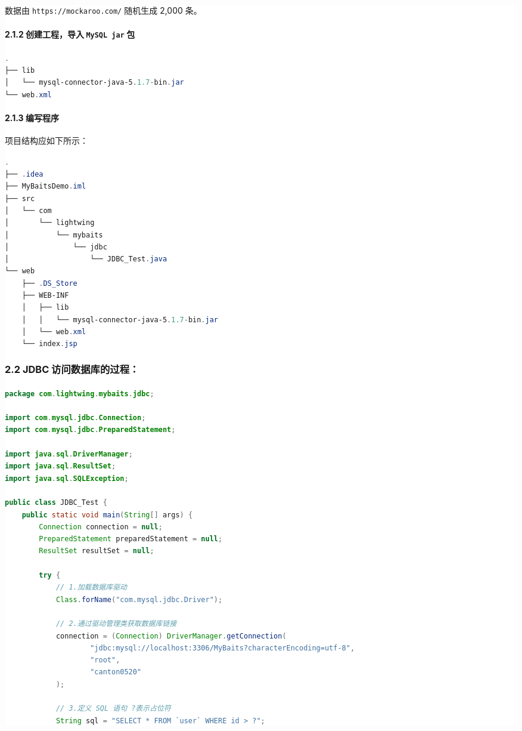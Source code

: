 数据由 `https://mockaroo.com/` 随机生成 2,000 条。

#### 2.1.2 创建工程，导入 `MySQL jar` 包

```powershell
.
├── lib
│   └── mysql-connector-java-5.1.7-bin.jar
└── web.xml
```

#### 2.1.3 编写程序

项目结构应如下所示：

```powershell
.
├── .idea
├── MyBaitsDemo.iml
├── src
│   └── com
│       └── lightwing
│           └── mybaits
│               └── jdbc
│                   └── JDBC_Test.java
└── web
    ├── .DS_Store
    ├── WEB-INF
    │   ├── lib
    │   │   └── mysql-connector-java-5.1.7-bin.jar
    │   └── web.xml
    └── index.jsp
```

### 2.2 JDBC 访问数据库的过程：

```java
package com.lightwing.mybaits.jdbc;

import com.mysql.jdbc.Connection;
import com.mysql.jdbc.PreparedStatement;

import java.sql.DriverManager;
import java.sql.ResultSet;
import java.sql.SQLException;

public class JDBC_Test {
    public static void main(String[] args) {
        Connection connection = null;
        PreparedStatement preparedStatement = null;
        ResultSet resultSet = null;

        try {
            // 1.加载数据库驱动
            Class.forName("com.mysql.jdbc.Driver");

            // 2.通过驱动管理类获取数据库链接
            connection = (Connection) DriverManager.getConnection(
                    "jdbc:mysql://localhost:3306/MyBaits?characterEncoding=utf-8",
                    "root",
                    "canton0520"
            );

            // 3.定义 SQL 语句 ?表示占位符
            String sql = "SELECT * FROM `user` WHERE id > ?";

```